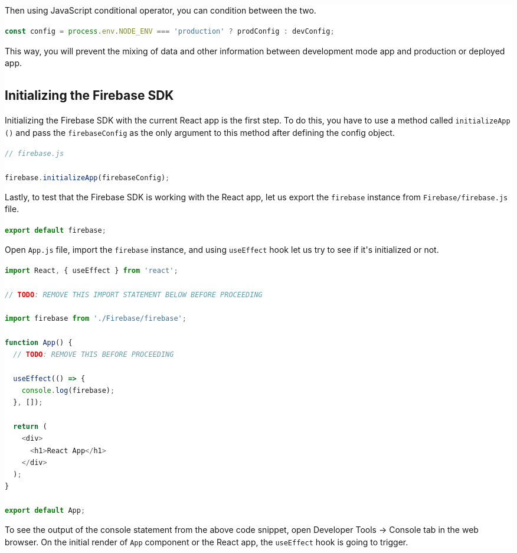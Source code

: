 Then using JavaScript conditional operator, you can condition between the two.

```js
const config = process.env.NODE_ENV === 'production' ? prodConfig : devConfig;
```

This way, you will prevent the mixing of data and other information between development mode app and production or deployed app.

## Initializing the Firebase SDK

Initializing the Firebase SDK with the current React app is the first step. To do this, you have to use a method called `initializeApp()` and pass the `firebaseConfig` as the only argument to this method after defining the config object.

```js
// firebase.js

firebase.initializeApp(firebaseConfig);
```

Lastly, to test that the Firebase SDK is working with the React app, let us export the `firebase` instance from `Firebase/firebase.js` file.

```js
export default firebase;
```

Open `App.js` file, import the `firebase` instance, and using `useEffect` hook let us try to see if it's initialized or not.

```js
import React, { useEffect } from 'react';

// TODO: REMOVE THIS IMPORT STATEMENT BELOW BEFORE PROCEEDING

import firebase from './Firebase/firebase';

function App() {
  // TODO: REMOVE THIS BEFORE PROCEEDING

  useEffect(() => {
    console.log(firebase);
  }, []);

  return (
    <div>
      <h1>React App</h1>
    </div>
  );
}

export default App;
```

To see the output of the console statement from the above code snippet, open Developer Tools -> Console tab in the web browser. On the initial render of `App` component or the React app, the `useEffect` hook is going to trigger.
